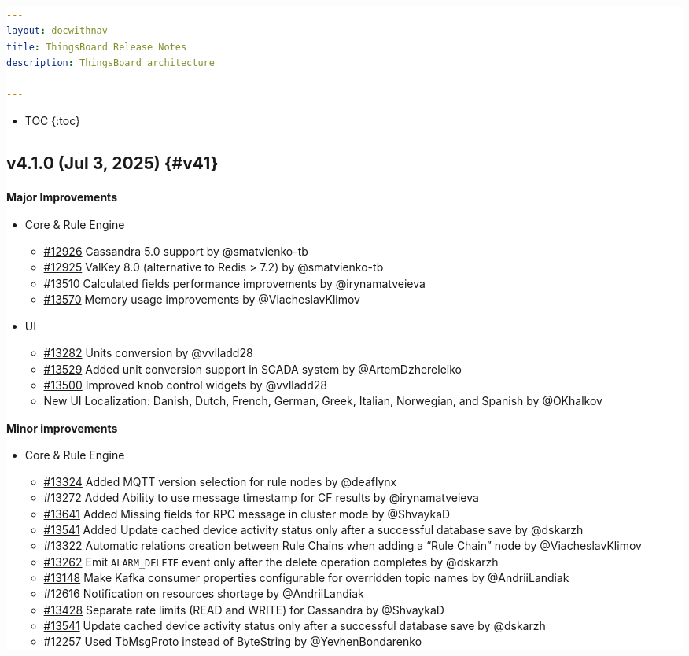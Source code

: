 ```yaml
---
layout: docwithnav
title: ThingsBoard Release Notes
description: ThingsBoard architecture

---
```


* TOC
{:toc}

## v4.1.0 (Jul 3, 2025) {#v41}



**Major Improvements**

* Core & Rule Engine

  * [#12926](https://github.com/thingsboard/thingsboard/pull/12926) Cassandra 5.0 support by @smatvienko-tb
  * [#12925](https://github.com/thingsboard/thingsboard/pull/12925) ValKey 8.0 (alternative to Redis > 7.2) by @smatvienko-tb
  * [#13510](https://github.com/thingsboard/thingsboard/pull/13510) Calculated fields performance improvements by @irynamatveieva
  * [#13570](https://github.com/thingsboard/thingsboard/pull/13570) Memory usage improvements by @ViacheslavKlimov

* UI

  * [#13282](https://github.com/thingsboard/thingsboard/pull/13282) Units conversion by @vvlladd28
  * [#13529](https://github.com/thingsboard/thingsboard/pull/13529) Added unit conversion support in SCADA system by @ArtemDzhereleiko
  * [#13500](https://github.com/thingsboard/thingsboard/pull/13500) Improved knob control widgets by @vvlladd28
  * New UI Localization: Danish, Dutch, French, German, Greek, Italian, Norwegian, and Spanish by @OKhalkov

**Minor improvements**

* Core & Rule Engine

  * [#13324](https://github.com/thingsboard/thingsboard/pull/13324) Added MQTT version selection for rule nodes by @deaflynx
  * [#13272](https://github.com/thingsboard/thingsboard/pull/13272) Added Ability to use message timestamp for CF results by @irynamatveieva
  * [#13641](https://github.com/thingsboard/thingsboard/pull/13641) Added Missing fields for RPC message in cluster mode by @ShvaykaD
  * [#13541](https://github.com/thingsboard/thingsboard/pull/13541) Added Update cached device activity status only after a successful database save by @dskarzh
  * [#13322](https://github.com/thingsboard/thingsboard/pull/13322) Automatic relations creation between Rule Chains when adding a “Rule Chain” node by @ViacheslavKlimov
  * [#13262](https://github.com/thingsboard/thingsboard/pull/13262) Emit `ALARM_DELETE` event only after the delete operation completes by @dskarzh
  * [#13148](https://github.com/thingsboard/thingsboard/pull/13148) Make Kafka consumer properties configurable for overridden topic names by @AndriiLandiak
  * [#12616](https://github.com/thingsboard/thingsboard/pull/12616) Notification on resources shortage by @AndriiLandiak
  * [#13428](https://github.com/thingsboard/thingsboard/pull/13428) Separate rate limits (READ and WRITE) for Cassandra by @ShvaykaD
  * [#13541](https://github.com/thingsboard/thingsboard/pull/13541) Update cached device activity status only after a successful database save by @dskarzh
  * [#12257](https://github.com/thingsboard/thingsboard/pull/12257) Used TbMsgProto instead of ByteString by @YevhenBondarenko

